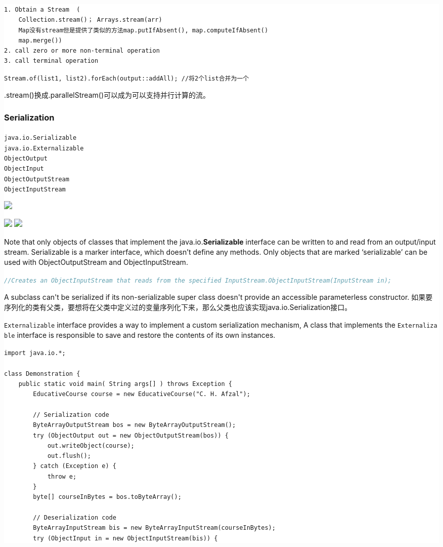 ```
1. Obtain a Stream  (
    Collection.stream()； Arrays.stream(arr)
    Map没有stream但是提供了类似的方法map.putIfAbsent(), map.computeIfAbsent()
    map.merge())
2. call zero or more non-terminal operation
3. call terminal operation
```

```
Stream.of(list1, list2).forEach(output::addAll); //将2个list合并为一个
```

.stream()换成.parallelStream()可以成为可以支持并行计算的流。

### Serialization <a href="#serialization" id="serialization"></a>

```
java.io.Serializable
java.io.Externalizable
ObjectOutput
ObjectInput
ObjectOutputStream
ObjectInputStream
```

![](https://www.codejava.net/images/articles/javase/fileio/objectoutputstream-objectinputstream/ObjectStreamsAPI.png)

![](https://img-blog.csdn.net/20170420102507340?watermark/2/text/aHR0cDovL2Jsb2cuY3Nkbi5uZXQvZnV6aG9uZ21pbjA1/font/5a6L5L2T/fontsize/400/fill/I0JBQkFCMA==/dissolve/70/gravity/SouthEast) ![](https://img-blog.csdn.net/20170420102600622?watermark/2/text/aHR0cDovL2Jsb2cuY3Nkbi5uZXQvZnV6aG9uZ21pbjA1/font/5a6L5L2T/fontsize/400/fill/I0JBQkFCMA==/dissolve/70/gravity/SouthEast)

Note that only objects of classes that implement the java.io.**Serializable** interface can be written to and read from an output/input stream. Serializable is a marker interface, which doesn’t define any methods. Only objects that are marked ‘serializable’ can be used with ObjectOutputStream and ObjectInputStream.

```java
//Creates an ObjectInputStream that reads from the specified InputStream.ObjectInputStream(InputStream in);
```

A subclass can't be serialized if its non-serializable super class doesn't provide an accessible parameterless constructor. 如果要序列化的类有父类，要想将在父类中定义过的变量序列化下来，那么父类也应该实现java.io.Serialization接口。

`Externalizable` interface provides a way to implement a custom serialization mechanism, A class that implements the `Externalizable` interface is responsible to save and restore the contents of its own instances.

```
import java.io.*;

class Demonstration {
    public static void main( String args[] ) throws Exception {
        EducativeCourse course = new EducativeCourse("C. H. Afzal");

        // Serialization code
        ByteArrayOutputStream bos = new ByteArrayOutputStream();
        try (ObjectOutput out = new ObjectOutputStream(bos)) {
            out.writeObject(course);
            out.flush();
        } catch (Exception e) {
            throw e;
        }
        byte[] courseInBytes = bos.toByteArray();

        // Deserialization code
        ByteArrayInputStream bis = new ByteArrayInputStream(courseInBytes);
        try (ObjectInput in = new ObjectInputStream(bis)) {
```
